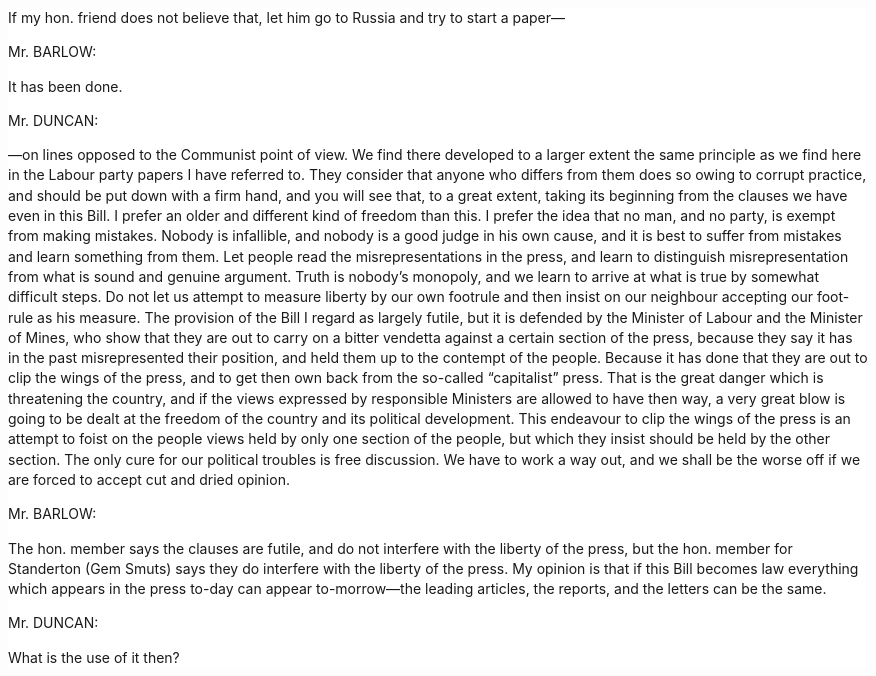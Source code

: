 <p>If my hon. friend does not believe that, let him go to Russia and try to start a paper&#x2014;</p>

</speech>

<speech by="#barlow">

<from>Mr. <person refersTo="hansard_za">BARLOW</person>:</from>

<p>It has been done.</p>

</speech>

<speech by="#duncan">

<from>Mr. <person refersTo="hansard_za">DUNCAN</person>:</from>

<p>&#x2014;on lines opposed to the Communist point of view. We find there developed to a larger extent the same principle as we find here in the Labour party papers I have referred to. They consider that anyone <span class="col_5949-5950" refersTo="page_0819"/>who differs from them does so owing to corrupt practice, and should be put down with a firm hand, and you will see that, to a great extent, taking its beginning from the clauses we have even in this Bill. I prefer an older and different kind of freedom than this. I prefer the idea that no man, and no party, is exempt from making mistakes. Nobody is infallible, and nobody is a good judge in his own cause, and it is best to suffer from mistakes and learn something from them. Let people read the misrepresentations in the press, and learn to distinguish misrepresentation from what is sound and genuine argument. Truth is nobody&#x2019;s monopoly, and we learn to arrive at what is true by somewhat difficult steps. Do not let us attempt to measure liberty by our own footrule and then insist on our neighbour accepting our foot-rule as his measure. The provision of the Bill I regard as largely futile, but it is defended by the Minister of Labour and the Minister of Mines, who show that they are out to carry on a bitter vendetta against a certain section of the press, because they say it has in the past misrepresented their position, and held them up to the contempt of the people. Because it has done that they are out to clip the wings of the press, and to get then own back from the so-called &#x201C;capitalist&#x201D; press. That is the great danger which is threatening the country, and if the views expressed by responsible Ministers are allowed to have then way, a very great blow is going to be dealt at the freedom of the country and its political development. This endeavour to clip the wings of the press is an attempt to foist on the people views held by only one section of the people, but which they insist should be held by the other section. The only cure for our political troubles is free discussion. We have to work a way out, and we shall be the worse off if we are forced to accept cut and dried opinion.</p>

</speech>

<speech by="#barlow">

<from>Mr. <person refersTo="hansard_za">BARLOW</person>:</from>

<p>The hon. member says the clauses are futile, and do not interfere with the liberty of the press, but the hon. member for Standerton (Gem Smuts) says they do interfere with the liberty of the press. My opinion is that if this Bill becomes law everything which appears in the press to-day can appear to-morrow&#x2014;the leading articles, the reports, and the letters can be the same.</p>

</speech>

<speech by="#duncan">

<from>Mr. <person refersTo="hansard_za">DUNCAN</person>:</from>

<p>What is the use of it then?</p>
